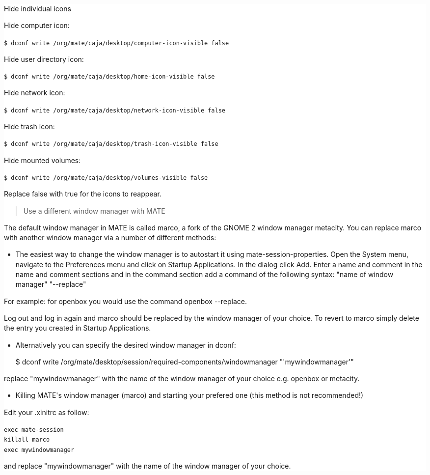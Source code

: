 Hide individual icons

Hide computer icon:

    $ dconf write /org/mate/caja/desktop/computer-icon-visible false

Hide user directory icon:

    $ dconf write /org/mate/caja/desktop/home-icon-visible false

Hide network icon:

    $ dconf write /org/mate/caja/desktop/network-icon-visible false

Hide trash icon:

    $ dconf write /org/mate/caja/desktop/trash-icon-visible false

Hide mounted volumes:

    $ dconf write /org/mate/caja/desktop/volumes-visible false

Replace false with true for the icons to reappear.

> Use a different window manager with MATE

The default window manager in MATE is called marco, a fork of the GNOME
2 window manager metacity. You can replace marco with another window
manager via a number of different methods:

-   The easiest way to change the window manager is to autostart it
    using mate-session-properties. Open the System menu, navigate to the
    Preferences menu and click on Startup Applications. In the dialog
    click Add. Enter a name and comment in the name and comment sections
    and in the command section add a command of the following syntax:
    "name of window manager" "--replace"

For example: for openbox you would use the command openbox --replace.

Log out and log in again and marco should be replaced by the window
manager of your choice. To revert to marco simply delete the entry you
created in Startup Applications.

-   Alternatively you can specify the desired window manager in dconf:

    $ dconf write /org/mate/desktop/session/required-components/windowmanager "'mywindowmanager'"

replace "mywindowmanager" with the name of the window manager of your
choice e.g. openbox or metacity.

-   Killing MATE's window manager (marco) and starting your prefered one
    (this method is not recommended!)

Edit your .xinitrc as follow:

    exec mate-session
    killall marco
    exec mywindowmanager

and replace "mywindowmanager" with the name of the window manager of
your choice.
